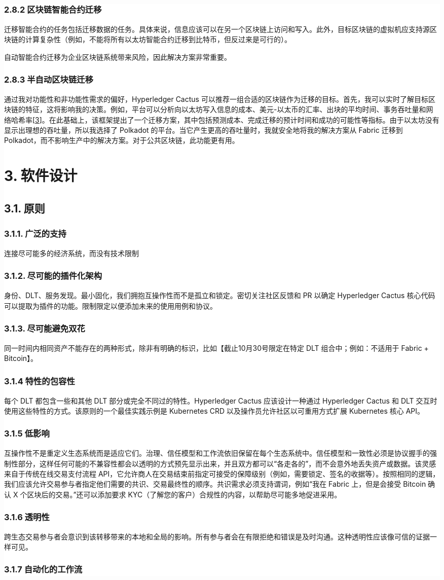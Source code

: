 ### 2.8.2 区块链智能合约迁移
迁移智能合约的任务包括迁移数据的任务。具体来说，信息应该可以在另一个区块链上访问和写入。此外，目标区块链的虚拟机应支持源区块链的计算复杂性（例如，不能将所有以太坊智能合约迁移到比特币，但反过来是可行的）。

自动智能合约迁移为企业区块链系统带来风险，因此解决方案非常重要。

### 2.8.3 半自动区块链迁移

通过我对功能性和非功能性需求的偏好，Hyperledger Cactus 可以推荐一组合适的区块链作为迁移的目标。首先，我可以实时了解目标区块链的特征，这将影响我的决策。例如，平台可以分析向以太坊写入信息的成本、美元-以太币的汇率、出块的平均时间、事务吞吐量和网络哈希率[[3](#7-references)</sup>]。在此基础上，该框架提出了一个迁移方案，其中包括预测成本、完成迁移的预计时间和成功的可能性等指标。由于以太坊没有显示出理想的吞吐量，所以我选择了 Polkadot 的平台。当它产生更高的吞吐量时，我就安全地将我的解决方案从 Fabric 迁移到 Polkadot，而不影响生产中的解决方案。对于公共区块链，此功能更有用。


<div style="page-break-after: always; visibility: hidden"></div>


# 3. 软件设计

## 3.1. 原则

### 3.1.1. 广泛的支持

连接尽可能多的经济系统，而没有技术限制

### 3.1.2. 尽可能的插件化架构

身份、DLT、服务发现。最小固化，我们拥抱互操作性而不是孤立和锁定。密切关注社区反馈和 PR 以确定 Hyperledger Cactus 核心代码可以提取为插件的功能。限制限定以便添加未来的使用用例和协议。

### 3.1.3. 尽可能避免双花

同一时间内相同资产不能存在的两种形式，除非有明确的标识，比如【截止10月30号限定在特定 DLT 组合中；例如：不适用于 Fabric + Bitcoin】。

### 3.1.4 特性的包容性

每个 DLT 都包含一些和其他 DLT 部分或完全不同过的特性。Hyperledger Cactus 应该设计一种通过 Hyperledger Cactus 和 DLT 交互时使用这些特性的方式。该原则的一个最佳实践示例是 Kubernetes CRD 以及操作员允许社区以可重用方式扩展 Kubernetes 核心 API。

### 3.1.5 低影响

互操作性不是重定义生态系统而是适应它们。治理、信任模型和工作流依旧保留在每个生态系统中。信任模型和一致性必须是协议握手的强制性部分，这样任何可能的不兼容性都会以透明的方式预先显示出来，并且双方都可以“各走各的”，而不会意外地丢失资产或数据。该灵感来自于传统在线交易支付流程 API，它允许商人在交易结束前指定可接受的保障级别（例如，需要锁定、签名的收据等）。按照相同的逻辑，我们应该允许交易参与者指定他们需要的共识、交易最终性的顺序。共识需求必须支持谓词，例如“我在 Fabric 上，但是会接受 Bitcoin 确认 X 个区块后的交易。”还可以添加要求 KYC（了解您的客户）合规性的内容，以帮助尽可能多地促进采用。

### 3.1.6 透明性

跨生态交易参与者会意识到该转移带来的本地和全局的影响。所有参与者会在有限拒绝和错误是及时沟通。这种透明性应该像可信的证据一样可见。

### 3.1.7 自动化的工作流
